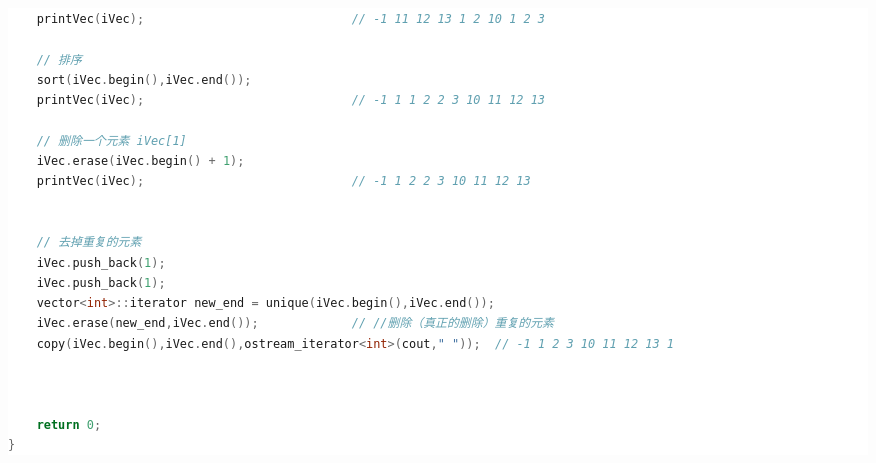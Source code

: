 ```cpp
    printVec(iVec);                             // -1 11 12 13 1 2 10 1 2 3

    // 排序
    sort(iVec.begin(),iVec.end());
    printVec(iVec);                             // -1 1 1 2 2 3 10 11 12 13

    // 删除一个元素 iVec[1]
    iVec.erase(iVec.begin() + 1);
    printVec(iVec);                             // -1 1 2 2 3 10 11 12 13


    // 去掉重复的元素
    iVec.push_back(1);
    iVec.push_back(1);
    vector<int>::iterator new_end = unique(iVec.begin(),iVec.end());
    iVec.erase(new_end,iVec.end());             // //删除（真正的删除）重复的元素
    copy(iVec.begin(),iVec.end(),ostream_iterator<int>(cout," "));  // -1 1 2 3 10 11 12 13 1 



    return 0;
}
```







